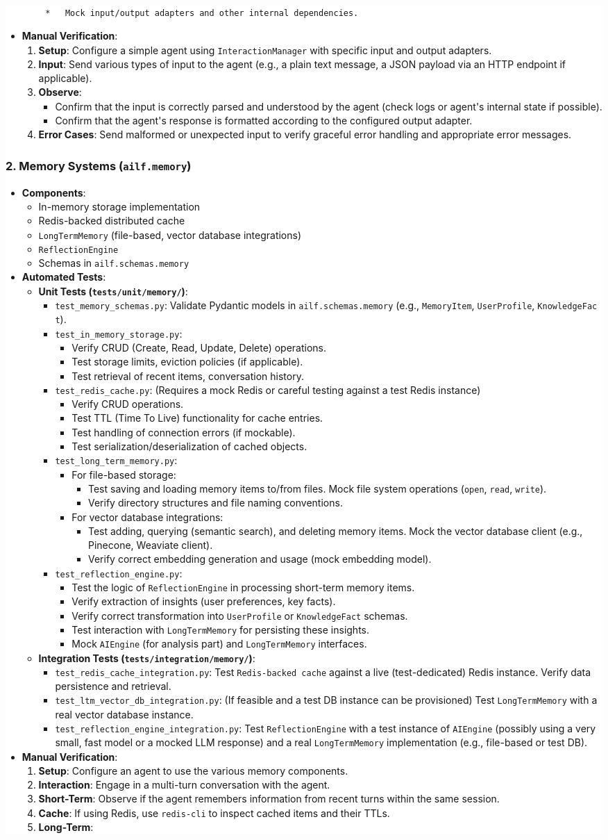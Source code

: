             *   Mock input/output adapters and other internal dependencies.
*   **Manual Verification**:
    1.  **Setup**: Configure a simple agent using `InteractionManager` with specific input and output adapters.
    2.  **Input**: Send various types of input to the agent (e.g., a plain text message, a JSON payload via an HTTP endpoint if applicable).
    3.  **Observe**:
        *   Confirm that the input is correctly parsed and understood by the agent (check logs or agent's internal state if possible).
        *   Confirm that the agent's response is formatted according to the configured output adapter.
    4.  **Error Cases**: Send malformed or unexpected input to verify graceful error handling and appropriate error messages.

### 2. Memory Systems (`ailf.memory`)

*   **Components**:
    *   In-memory storage implementation
    *   Redis-backed distributed cache
    *   `LongTermMemory` (file-based, vector database integrations)
    *   `ReflectionEngine`
    *   Schemas in `ailf.schemas.memory`
*   **Automated Tests**:
    *   **Unit Tests (`tests/unit/memory/`)**:
        *   `test_memory_schemas.py`: Validate Pydantic models in `ailf.schemas.memory` (e.g., `MemoryItem`, `UserProfile`, `KnowledgeFact`).
        *   `test_in_memory_storage.py`:
            *   Verify CRUD (Create, Read, Update, Delete) operations.
            *   Test storage limits, eviction policies (if applicable).
            *   Test retrieval of recent items, conversation history.
        *   `test_redis_cache.py`: (Requires a mock Redis or careful testing against a test Redis instance)
            *   Verify CRUD operations.
            *   Test TTL (Time To Live) functionality for cache entries.
            *   Test handling of connection errors (if mockable).
            *   Test serialization/deserialization of cached objects.
        *   `test_long_term_memory.py`:
            *   For file-based storage:
                *   Test saving and loading memory items to/from files. Mock file system operations (`open`, `read`, `write`).
                *   Verify directory structures and file naming conventions.
            *   For vector database integrations:
                *   Test adding, querying (semantic search), and deleting memory items. Mock the vector database client (e.g., Pinecone, Weaviate client).
                *   Verify correct embedding generation and usage (mock embedding model).
        *   `test_reflection_engine.py`:
            *   Test the logic of `ReflectionEngine` in processing short-term memory items.
            *   Verify extraction of insights (user preferences, key facts).
            *   Verify correct transformation into `UserProfile` or `KnowledgeFact` schemas.
            *   Test interaction with `LongTermMemory` for persisting these insights.
            *   Mock `AIEngine` (for analysis part) and `LongTermMemory` interfaces.
    *   **Integration Tests (`tests/integration/memory/`)**:
        *   `test_redis_cache_integration.py`: Test `Redis-backed cache` against a live (test-dedicated) Redis instance. Verify data persistence and retrieval.
        *   `test_ltm_vector_db_integration.py`: (If feasible and a test DB instance can be provisioned) Test `LongTermMemory` with a real vector database instance.
        *   `test_reflection_engine_integration.py`: Test `ReflectionEngine` with a test instance of `AIEngine` (possibly using a very small, fast model or a mocked LLM response) and a real `LongTermMemory` implementation (e.g., file-based or test DB).
*   **Manual Verification**:
    1.  **Setup**: Configure an agent to use the various memory components.
    2.  **Interaction**: Engage in a multi-turn conversation with the agent.
    3.  **Short-Term**: Observe if the agent remembers information from recent turns within the same session.
    4.  **Cache**: If using Redis, use `redis-cli` to inspect cached items and their TTLs.
    5.  **Long-Term**: